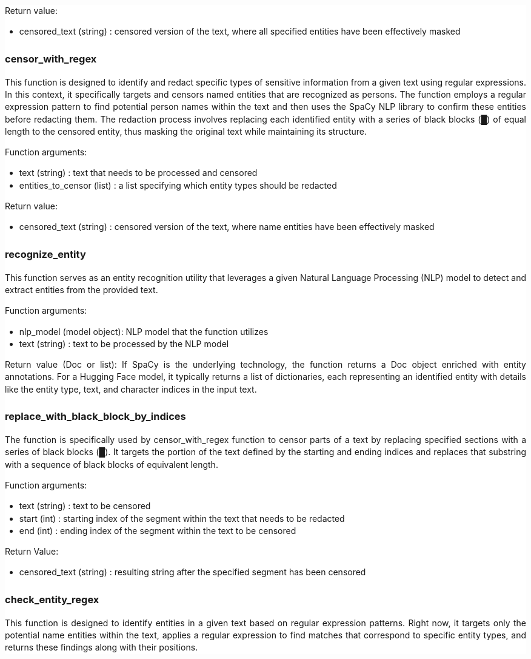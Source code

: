 Return value: 
- censored_text (string) : censored version of the text, where all specified entities have been effectively masked


### censor_with_regex
<p align="justify"> This function is designed to identify and redact specific types of sensitive information from a given text using regular expressions. In this context, it specifically targets and censors named entities that are recognized as persons. The function employs a regular expression pattern to find potential person names within the text and then uses the SpaCy NLP library to confirm these entities before redacting them. The redaction process involves replacing each identified entity with a series of black blocks (█) of equal length to the censored entity, thus masking the original text while maintaining its structure. </p>

Function arguments: 
- text (string) : text that needs to be processed and censored
- entities_to_censor (list) : a list specifying which entity types should be redacted

Return value:
- censored_text (string) : censored version of the text, where name entities have been effectively masked

### recognize_entity
<p align="justify"> This function serves as an entity recognition utility that leverages a given Natural Language Processing (NLP) model to detect and extract entities from the provided text. </p>

Function arguments: 
- nlp_model (model object): NLP model that the function utilizes
- text (string) : text to be processed by the NLP model

<p align="justify"> Return value (Doc or list): If SpaCy is the underlying technology, the function returns a Doc object enriched with entity annotations. For a Hugging Face model, it typically returns a list of dictionaries, each representing an identified entity with details like the entity type, text, and character indices in the input text. </p>


### replace_with_black_block_by_indices
<p align="justify"> The function is specifically used by censor_with_regex function  to censor parts of a text by replacing specified sections with a series of black blocks (█). It targets the portion of the text defined by the starting and ending indices and replaces that substring with a sequence of black blocks of equivalent length. </p>

Function arguments:
- text (string) : text to be censored
- start (int) :  starting index of the segment within the text that needs to be redacted
- end (int) : ending index of the segment within the text to be censored

Return Value: 
- censored_text (string) : resulting string after the specified segment has been censored

### check_entity_regex
<p align="justify"> This function is designed to identify entities in a given text based on regular expression patterns. Right now, it targets only the potential name entities within the text, applies a regular expression to find matches that correspond to specific entity types, and returns these findings along with their positions. </p>
